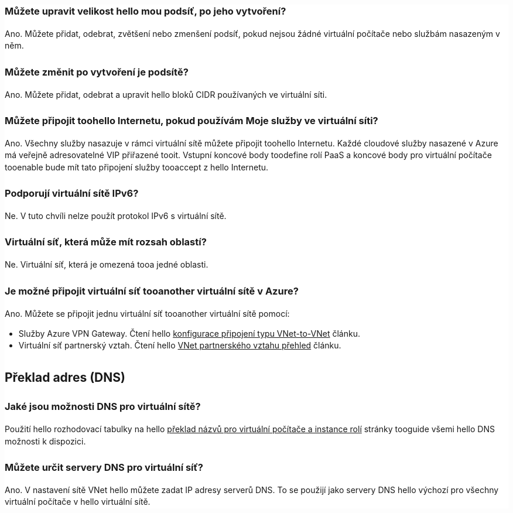 ### <a name="can-i-modify-hello-size-of-my-subnet-after-i-create-it"></a>Můžete upravit velikost hello mou podsíť, po jeho vytvoření?
Ano. Můžete přidat, odebrat, zvětšení nebo zmenšení podsíť, pokud nejsou žádné virtuální počítače nebo službám nasazeným v něm.

### <a name="can-i-modify-subnets-after-i-created-them"></a>Můžete změnit po vytvoření je podsítě?
Ano. Můžete přidat, odebrat a upravit hello bloků CIDR používaných ve virtuální síti.

### <a name="can-i-connect-toohello-internet-if-i-am-running-my-services-in-a-vnet"></a>Můžete připojit toohello Internetu, pokud používám Moje služby ve virtuální síti?
Ano. Všechny služby nasazuje v rámci virtuální sítě můžete připojit toohello Internetu. Každé cloudové služby nasazené v Azure má veřejně adresovatelné VIP přiřazené tooit. Vstupní koncové body toodefine rolí PaaS a koncové body pro virtuální počítače tooenable bude mít tato připojení služby tooaccept z hello Internetu.

### <a name="do-vnets-support-ipv6"></a>Podporují virtuální sítě IPv6?
Ne. V tuto chvíli nelze použít protokol IPv6 s virtuální sítě.

### <a name="can-a-vnet-span-regions"></a>Virtuální síť, která může mít rozsah oblastí?
Ne. Virtuální síť, která je omezená tooa jedné oblasti.

### <a name="can-i-connect-a-vnet-tooanother-vnet-in-azure"></a>Je možné připojit virtuální síť tooanother virtuální sítě v Azure?
Ano. Můžete se připojit jednu virtuální síť tooanother virtuální sítě pomocí:
- Služby Azure VPN Gateway. Čtení hello [konfigurace připojení typu VNet-to-VNet](../vpn-gateway/vpn-gateway-howto-vnet-vnet-resource-manager-portal.md) článku. 
- Virtuální síť partnerský vztah. Čtení hello [VNet partnerského vztahu přehled](virtual-network-peering-overview.md) článku.

## <a name="name-resolution-dns"></a>Překlad adres (DNS)

### <a name="what-are-my-dns-options-for-vnets"></a>Jaké jsou možnosti DNS pro virtuální sítě?
Použití hello rozhodovací tabulky na hello [překlad názvů pro virtuální počítače a instance rolí](virtual-networks-name-resolution-for-vms-and-role-instances.md) stránky tooguide všemi hello DNS možnosti k dispozici.

### <a name="can-i-specify-dns-servers-for-a-vnet"></a>Můžete určit servery DNS pro virtuální síť?
Ano. V nastavení sítě VNet hello můžete zadat IP adresy serverů DNS. To se použijí jako servery DNS hello výchozí pro všechny virtuální počítače v hello virtuální sítě.
